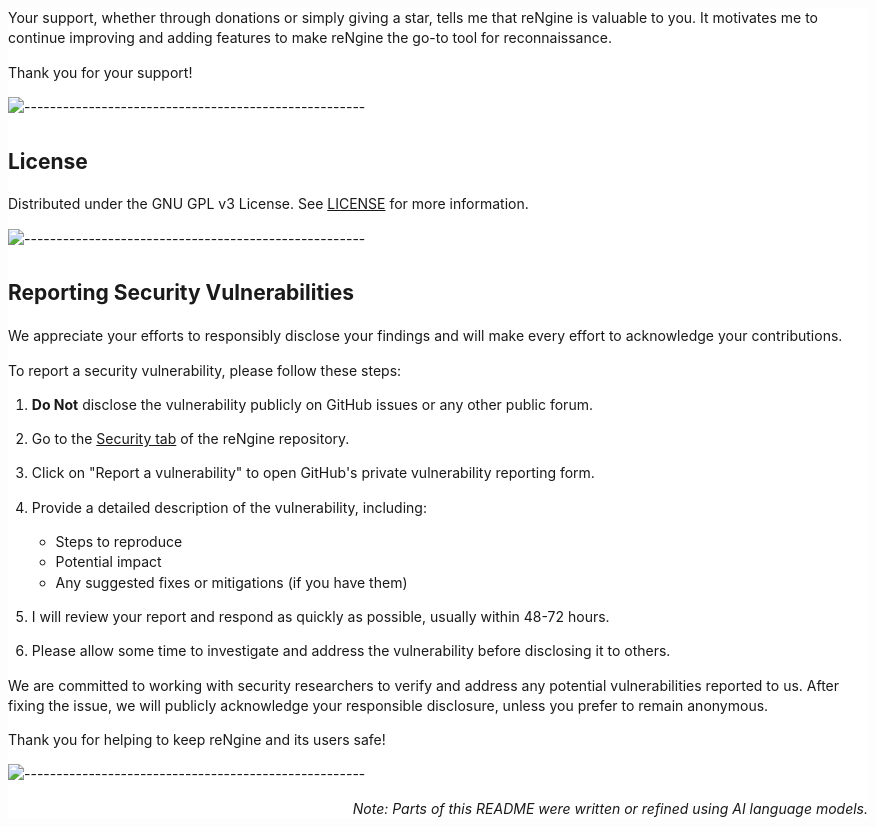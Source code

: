 Your support, whether through donations or simply giving a star, tells me that reNgine is valuable to you. It motivates me to continue improving and adding features to make reNgine the go-to tool for reconnaissance.

Thank you for your support!

![-----------------------------------------------------](https://raw.githubusercontent.com/andreasbm/readme/master/assets/lines/aqua.png)

## License

Distributed under the GNU GPL v3 License. See [LICENSE](LICENSE) for more information.

![-----------------------------------------------------](https://raw.githubusercontent.com/andreasbm/readme/master/assets/lines/aqua.png)


## Reporting Security Vulnerabilities

We appreciate your efforts to responsibly disclose your findings and will make every effort to acknowledge your contributions.

To report a security vulnerability, please follow these steps:

1. **Do Not** disclose the vulnerability publicly on GitHub issues or any other public forum.

2. Go to the [Security tab](https://github.com/yogeshojha/rengine/security) of the reNgine repository.

3. Click on "Report a vulnerability" to open GitHub's private vulnerability reporting form.

4. Provide a detailed description of the vulnerability, including:
   - Steps to reproduce
   - Potential impact
   - Any suggested fixes or mitigations (if you have them)

5. I will review your report and respond as quickly as possible, usually within 48-72 hours.

6. Please allow some time to investigate and address the vulnerability before disclosing it to others.

We are committed to working with security researchers to verify and address any potential vulnerabilities reported to us. After fixing the issue, we will publicly acknowledge your responsible disclosure, unless you prefer to remain anonymous.

Thank you for helping to keep reNgine and its users safe!

![-----------------------------------------------------](https://raw.githubusercontent.com/andreasbm/readme/master/assets/lines/aqua.png)

<p align="right"><i>Note: Parts of this README were written or refined using AI language models.</i></p>
